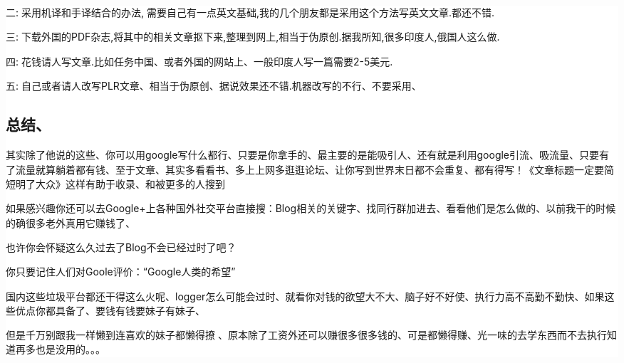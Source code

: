 二: 采用机译和手译结合的办法, 需要自己有一点英文基础,我的几个朋友都是采用这个方法写英文文章.都还不错.

三: 下载外国的PDF杂志,将其中的相关文章抠下来,整理到网上,相当于伪原创.据我所知,很多印度人,俄国人这么做.

四: 花钱请人写文章.比如任务中国、或者外国的网站上、一般印度人写一篇需要2-5美元.

五: 自己或者请人改写PLR文章、相当于伪原创、据说效果还不错.机器改写的不行、不要采用、
<h2 id="总结、"><a name="t2"></a>总结、</h2>
其实除了他说的这些、你可以用google写什么都行、只要是你拿手的、最主要的是能吸引人、还有就是利用google引流、吸流量、只要有了流量就算躺着都有钱、至于文章、其实多看看书、多上上网多逛逛论坛、让你写到世界末日都不会重复、都有得写！《文章标题一定要简短明了大众》这样有助于收录、和被更多的人搜到

如果感兴趣你还可以去Google+上各种国外社交平台直接搜：Blog相关的关键字、找同行群加进去、看看他们是怎么做的、以前我干的时候的确很多老外真用它赚钱了、

也许你会怀疑这么久过去了Blog不会已经过时了吧？

你只要记住人们对Goole评价：“Google人类的希望”

国内这些垃圾平台都还干得这么火呢、logger怎么可能会过时、就看你对钱的欲望大不大、脑子好不好使、执行力高不高勤不勤快、如果这些优点你都具备了、要钱有钱要妹子有妹子、

但是千万别跟我一样懒到连喜欢的妹子都懒得撩 、原本除了工资外还可以赚很多很多钱的、可是都懒得赚、光一味的去学东西而不去执行知道再多也是没用的。。。